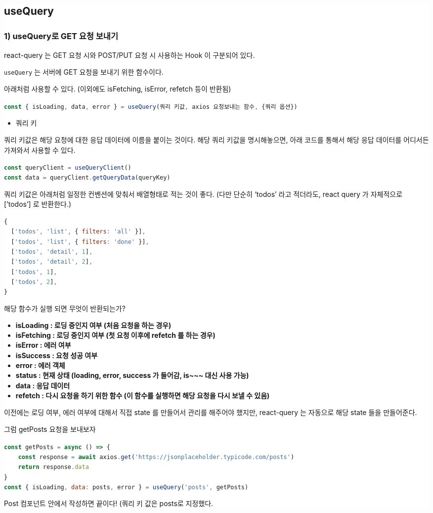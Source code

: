 ## useQuery

### 1) useQuery로 GET 요청 보내기

react-query 는 GET 요청 시와 POST/PUT 요청 시 사용하는 Hook 이 구분되어 있다.

`useQuery` 는 서버에 GET 요청을 보내기 위한 함수이다.

아래처럼 사용할 수 있다. (이외에도 isFetching, isError, refetch 등이 반환됨)
```js
const { isLoading, data, error } = useQuery(쿼리 키값, axios 요청보내는 함수, {쿼리 옵션})
```
- 쿼리 키

쿼리 키값은 해당 요청에 대한 응답 데이터에 이름을 붙이는 것이다. 해당 쿼리 키값을 명시해놓으면, 아래 코드를 통해서 해당 응답 데이터를 어디서든 가져와서 사용할 수 있다.

```jsx
const queryClient = useQueryClient()
const data = queryClient.getQueryData(queryKey)
```
쿼리 키값은 아래처럼 일정한 컨벤션에 맞춰서 배열형태로 적는 것이 좋다. (다만 단순히 ‘todos’ 라고 적더라도, react query 가 자체적으로 [’todos’] 로 반환한다.)
```jsx
{
  ['todos', 'list', { filters: 'all' }],
  ['todos', 'list', { filters: 'done' }],
  ['todos', 'detail', 1],
  ['todos', 'detail', 2],
  ['todos', 1],
  ['todos', 2],
}
```


해당 함수가 실행 되면 무엇이 반환되는가?

- **isLoading : 로딩 중인지 여부 (처음 요청을 하는 경우)**
- **isFetching : 로딩 중인지 여부 (첫 요청 이후에 refetch 를 하는 경우)**
- **isError : 에러 여부**
- **isSuccess : 요청 성공 여부**
- **error : 에러 객체**
- **status : 현재 상태 (loading, error, success 가 들어감, is~~~ 대신 사용 가능)**
- **data : 응답 데이터**
- **refetch : 다시 요청을 하기 위한 함수 (이 함수를 실행하면 해당 요청을 다시 보낼 수 있음)**

이전에는 로딩 여부, 에러 여부에 대해서 직접 state 를 만들어서 관리를 해주어야 했지만, react-query 는 자동으로 해당 state 들을 만들어준다.

그럼 getPosts 요청을 보내보자
```jsx
const getPosts = async () => {
    const response = await axios.get('https://jsonplaceholder.typicode.com/posts')
    return response.data
}
const { isLoading, data: posts, error } = useQuery('posts', getPosts)
```
Post 컴포넌트 안에서 작성하면 끝이다! (쿼리 키 값은 posts로 지정했다.
